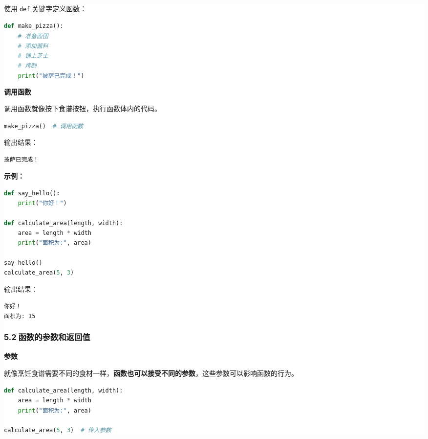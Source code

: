 使用 `def` 关键字定义函数：

```python
def make_pizza():
    # 准备面团
    # 添加酱料
    # 铺上芝士
    # 烤制
    print("披萨已完成！")
```

**调用函数**

调用函数就像按下食谱按钮，执行函数体内的代码。

```python
make_pizza()  # 调用函数
```

输出结果：

```
披萨已完成！
```

**示例：**

```python
def say_hello():
    print("你好！")

def calculate_area(length, width):
    area = length * width
    print("面积为:", area)

say_hello()
calculate_area(5, 3)
```

输出结果：

```
你好！
面积为: 15
```

### 5.2 函数的参数和返回值

**参数**

就像烹饪食谱需要不同的食材一样，**函数也可以接受不同的参数**，这些参数可以影响函数的行为。

```python
def calculate_area(length, width):
    area = length * width
    print("面积为:", area)

calculate_area(5, 3)  # 传入参数
```
